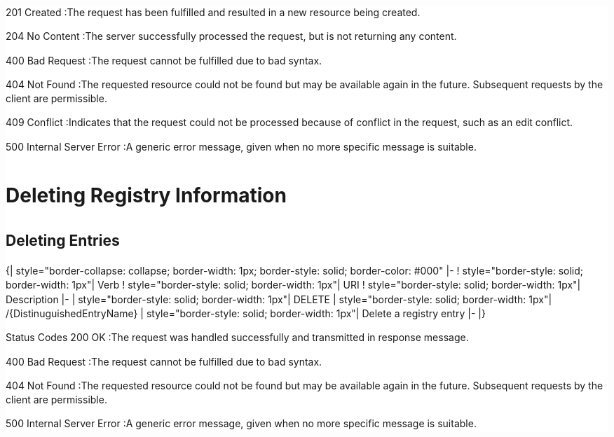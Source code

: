 201 Created
:The request has been fulfilled and resulted in a new resource being created.

204 No Content
:The server successfully processed the request, but is not returning any content.

400 Bad Request
:The request cannot be fulfilled due to bad syntax.

404 Not Found
:The requested resource could not be found but may be available again in the future. Subsequent requests by the client are permissible.

409 Conflict
:Indicates that the request could not be processed because of conflict in the request, such as an edit conflict.

500 Internal Server Error
:A generic error message, given when no more specific message is suitable.

Deleting Registry Information
=============================

Deleting Entries
----------------

{| style="border-collapse: collapse; border-width: 1px; border-style: solid; border-color: #000"
|-
! style="border-style: solid; border-width: 1px"| Verb
! style="border-style: solid; border-width: 1px"| URI
! style="border-style: solid; border-width: 1px"| Description
|-
| style="border-style: solid; border-width: 1px"| DELETE
| style="border-style: solid; border-width: 1px"| /{DistinuguishedEntryName}
| style="border-style: solid; border-width: 1px"| Delete a registry entry
|-
|}

Status Codes
200 OK
:The request was handled successfully and transmitted in response message.

400 Bad Request
:The request cannot be fulfilled due to bad syntax.

404 Not Found
:The requested resource could not be found but may be available again in the future. Subsequent requests by the client are permissible.

500 Internal Server Error
:A generic error message, given when no more specific message is suitable.
